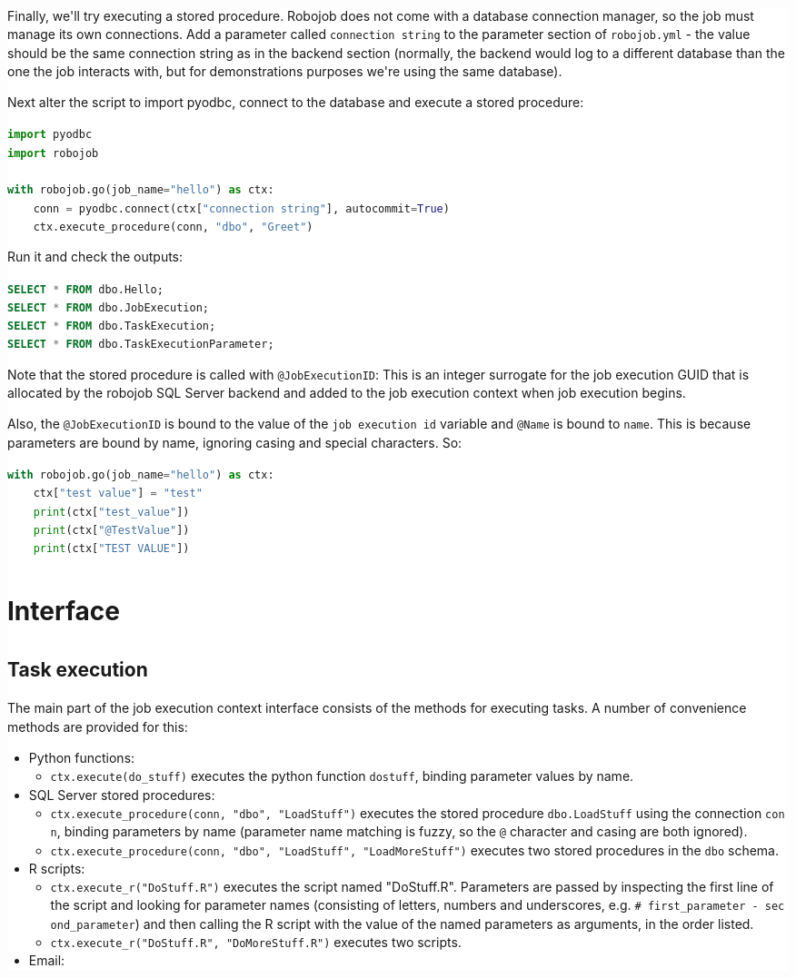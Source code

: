 Finally, we'll try executing a stored procedure. Robojob does not come with a database connection manager, so the job must manage its own connections. Add a parameter called `connection string` to the parameter section of `robojob.yml` - the value should be the same connection string as in the backend section (normally, the backend would log to a different database than the one the job interacts with, but for demonstrations purposes we're using the same database).

Next alter the script to import pyodbc, connect to the database and execute a stored procedure:

~~~python
import pyodbc
import robojob

with robojob.go(job_name="hello") as ctx:
    conn = pyodbc.connect(ctx["connection string"], autocommit=True)
    ctx.execute_procedure(conn, "dbo", "Greet")
~~~

Run it and check the outputs:

~~~sql
SELECT * FROM dbo.Hello;
SELECT * FROM dbo.JobExecution;
SELECT * FROM dbo.TaskExecution;
SELECT * FROM dbo.TaskExecutionParameter;
~~~

Note that the stored procedure is called with `@JobExecutionID`: This is an integer surrogate for the job execution GUID that is allocated by the robojob SQL Server backend and added to the job execution context when job execution begins.

Also, the `@JobExecutionID` is bound to the value of the `job execution id` variable and `@Name` is bound to `name`. This is because parameters are bound by name, ignoring casing and special characters. So:

~~~python
with robojob.go(job_name="hello") as ctx:
    ctx["test value"] = "test"
    print(ctx["test_value"])
    print(ctx["@TestValue"])
    print(ctx["TEST VALUE"])
~~~


# Interface

## Task execution
The main part of the job execution context interface consists of the methods for executing tasks. A number of convenience methods are provided for this:

- Python functions:
  - `ctx.execute(do_stuff)` executes the python function `dostuff`, binding parameter values by name.
- SQL Server stored procedures:
  - `ctx.execute_procedure(conn, "dbo", "LoadStuff")` executes the stored procedure `dbo.LoadStuff` using the connection `conn`, binding parameters by name (parameter name matching is fuzzy, so the `@` character and casing are both  ignored).
  - `ctx.execute_procedure(conn, "dbo", "LoadStuff", "LoadMoreStuff")` executes two stored procedures in the `dbo` schema.
- R scripts:
  - `ctx.execute_r("DoStuff.R")` executes the script named "DoStuff.R". Parameters are passed by inspecting the first line of the script and looking for parameter names (consisting of letters, numbers and underscores, e.g. `# first_parameter - second_parameter`) and then calling the R script with the value of the named parameters as arguments, in the order listed.
  - `ctx.execute_r("DoStuff.R", "DoMoreStuff.R")` executes two scripts.
- Email: